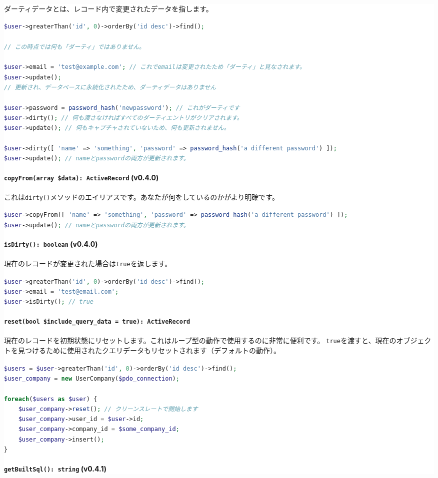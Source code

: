 ダーティデータとは、レコード内で変更されたデータを指します。

```php
$user->greaterThan('id', 0)->orderBy('id desc')->find();

// この時点では何も「ダーティ」ではありません。

$user->email = 'test@example.com'; // これでemailは変更されたため「ダーティ」と見なされます。
$user->update();
// 更新され、データベースに永続化されたため、ダーティデータはありません

$user->password = password_hash('newpassword'); // これがダーティです
$user->dirty(); // 何も渡さなければすべてのダーティエントリがクリアされます。
$user->update(); // 何もキャプチャされていないため、何も更新されません。

$user->dirty([ 'name' => 'something', 'password' => password_hash('a different password') ]);
$user->update(); // nameとpasswordの両方が更新されます。
```

#### `copyFrom(array $data): ActiveRecord` (v0.4.0)

これは`dirty()`メソッドのエイリアスです。あなたが何をしているのかがより明確です。

```php
$user->copyFrom([ 'name' => 'something', 'password' => password_hash('a different password') ]);
$user->update(); // nameとpasswordの両方が更新されます。
```

#### `isDirty(): boolean` (v0.4.0)

現在のレコードが変更された場合は`true`を返します。

```php
$user->greaterThan('id', 0)->orderBy('id desc')->find();
$user->email = 'test@email.com';
$user->isDirty(); // true
```

#### `reset(bool $include_query_data = true): ActiveRecord`

現在のレコードを初期状態にリセットします。これはループ型の動作で使用するのに非常に便利です。
`true`を渡すと、現在のオブジェクトを見つけるために使用されたクエリデータもリセットされます（デフォルトの動作）。

```php
$users = $user->greaterThan('id', 0)->orderBy('id desc')->find();
$user_company = new UserCompany($pdo_connection);

foreach($users as $user) {
	$user_company->reset(); // クリーンスレートで開始します
	$user_company->user_id = $user->id;
	$user_company->company_id = $some_company_id;
	$user_company->insert();
}
```

#### `getBuiltSql(): string` (v0.4.1)
